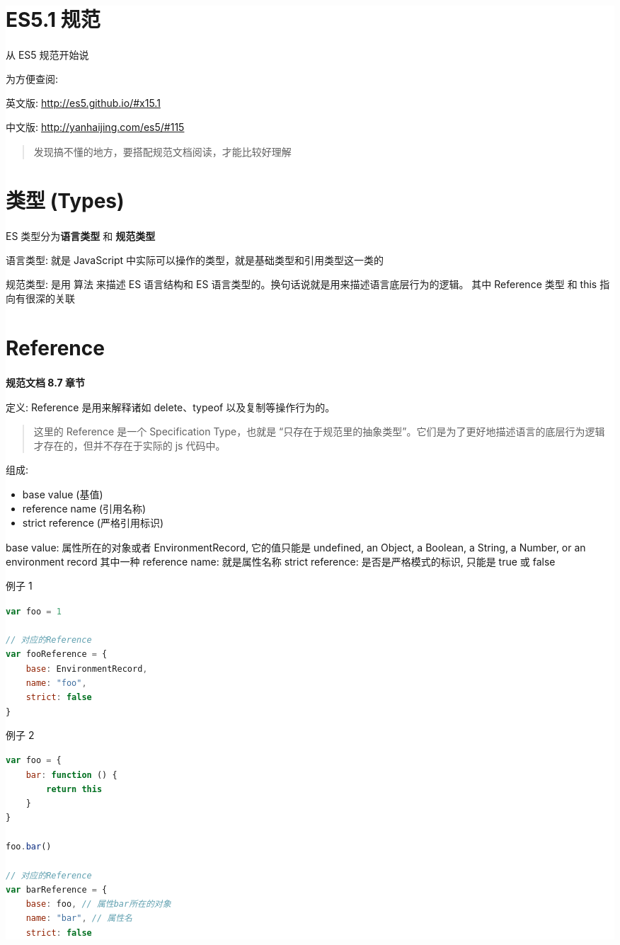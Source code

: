 # ES5.1 规范

从 ES5 规范开始说

为方便查阅:

英文版: http://es5.github.io/#x15.1

中文版: http://yanhaijing.com/es5/#115

> 发现搞不懂的地方，要搭配规范文档阅读，才能比较好理解

# 类型 (Types)

ES 类型分为**语言类型** 和 **规范类型**

语言类型: 就是 JavaScript 中实际可以操作的类型，就是基础类型和引用类型这一类的

规范类型: 是用 算法 来描述 ES 语言结构和 ES 语言类型的。换句话说就是用来描述语言底层行为的逻辑。 其中 Reference 类型 和 this 指向有很深的关联

# Reference

**规范文档 8.7 章节**

定义: Reference 是用来解释诸如 delete、typeof 以及复制等操作行为的。

> 这里的 Reference 是一个 Specification Type，也就是 “只存在于规范里的抽象类型”。它们是为了更好地描述语言的底层行为逻辑才存在的，但并不存在于实际的 js 代码中。

组成:

- base value (基值)
- reference name (引用名称)
- strict reference (严格引用标识)

base value: 属性所在的对象或者 EnvironmentRecord, 它的值只能是 undefined, an Object, a Boolean, a String, a Number, or an environment record 其中一种
reference name: 就是属性名称
strict reference: 是否是严格模式的标识, 只能是 true 或 false

例子 1

```js
var foo = 1

// 对应的Reference
var fooReference = {
	base: EnvironmentRecord,
	name: "foo",
	strict: false
}
```

例子 2

```js
var foo = {
	bar: function () {
		return this
	}
}

foo.bar()

// 对应的Reference
var barReference = {
	base: foo, // 属性bar所在的对象
	name: "bar", // 属性名
	strict: false
```
